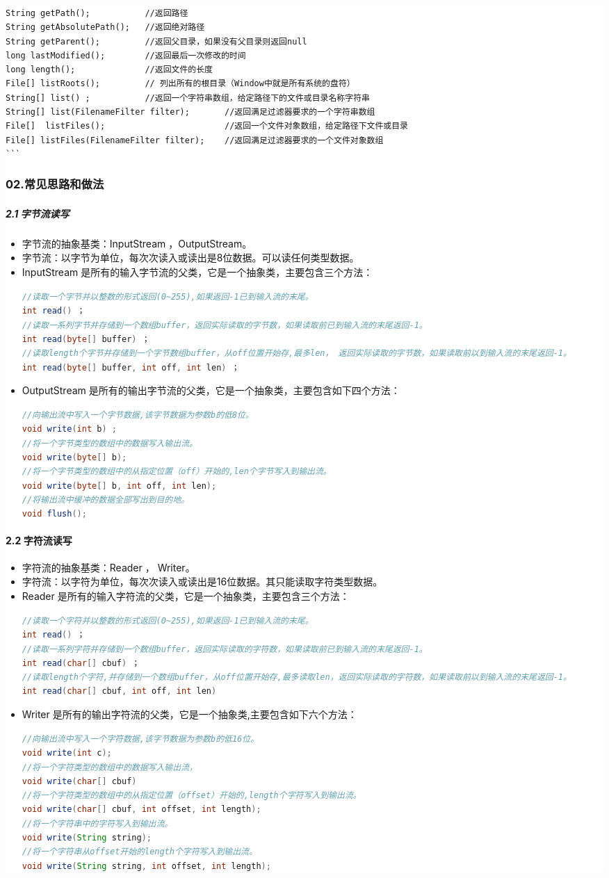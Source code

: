     String getPath();           //返回路径
    String getAbsolutePath();   //返回绝对路径
    String getParent();         //返回父目录，如果没有父目录则返回null
    long lastModified();        //返回最后一次修改的时间
    long length();              //返回文件的长度
    File[] listRoots();         // 列出所有的根目录（Window中就是所有系统的盘符）
    String[] list() ;           //返回一个字符串数组，给定路径下的文件或目录名称字符串
    String[] list(FilenameFilter filter);       //返回满足过滤器要求的一个字符串数组
    File[]  listFiles();                        //返回一个文件对象数组，给定路径下文件或目录
    File[] listFiles(FilenameFilter filter);    //返回满足过滤器要求的一个文件对象数组
    ```


### 02.常见思路和做法
##### 2.1 字节流读写
- 字节流的抽象基类：InputStream ，OutputStream。
- 字节流：以字节为单位，每次次读入或读出是8位数据。可以读任何类型数据。
- InputStream 是所有的输入字节流的父类，它是一个抽象类，主要包含三个方法：
    ``` java
    //读取一个字节并以整数的形式返回(0~255),如果返回-1已到输入流的末尾。 
    int read() ； 
    //读取一系列字节并存储到一个数组buffer，返回实际读取的字节数，如果读取前已到输入流的末尾返回-1。 
    int read(byte[] buffer) ； 
    //读取length个字节并存储到一个字节数组buffer，从off位置开始存,最多len， 返回实际读取的字节数，如果读取前以到输入流的末尾返回-1。 
    int read(byte[] buffer, int off, int len) ；
    ```
- OutputStream 是所有的输出字节流的父类，它是一个抽象类，主要包含如下四个方法：
    ``` java
    //向输出流中写入一个字节数据,该字节数据为参数b的低8位。 
    void write(int b) ; 
    //将一个字节类型的数组中的数据写入输出流。 
    void write(byte[] b); 
    //将一个字节类型的数组中的从指定位置（off）开始的,len个字节写入到输出流。 
    void write(byte[] b, int off, int len); 
    //将输出流中缓冲的数据全部写出到目的地。 
    void flush();
    ```



#### 2.2 字符流读写
- 字符流的抽象基类：Reader ， Writer。
- 字符流：以字符为单位，每次次读入或读出是16位数据。其只能读取字符类型数据。
- Reader 是所有的输入字符流的父类，它是一个抽象类，主要包含三个方法：
    ``` java
    //读取一个字符并以整数的形式返回(0~255),如果返回-1已到输入流的末尾。 
    int read() ； 
    //读取一系列字符并存储到一个数组buffer，返回实际读取的字符数，如果读取前已到输入流的末尾返回-1。 
    int read(char[] cbuf) ； 
    //读取length个字符,并存储到一个数组buffer，从off位置开始存,最多读取len，返回实际读取的字符数，如果读取前以到输入流的末尾返回-1。 
    int read(char[] cbuf, int off, int len)
    ```
- Writer 是所有的输出字符流的父类，它是一个抽象类,主要包含如下六个方法：
    ``` java
    //向输出流中写入一个字符数据,该字节数据为参数b的低16位。 
    void write(int c); 
    //将一个字符类型的数组中的数据写入输出流， 
    void write(char[] cbuf) 
    //将一个字符类型的数组中的从指定位置（offset）开始的,length个字符写入到输出流。 
    void write(char[] cbuf, int offset, int length); 
    //将一个字符串中的字符写入到输出流。 
    void write(String string); 
    //将一个字符串从offset开始的length个字符写入到输出流。 
    void write(String string, int offset, int length); 